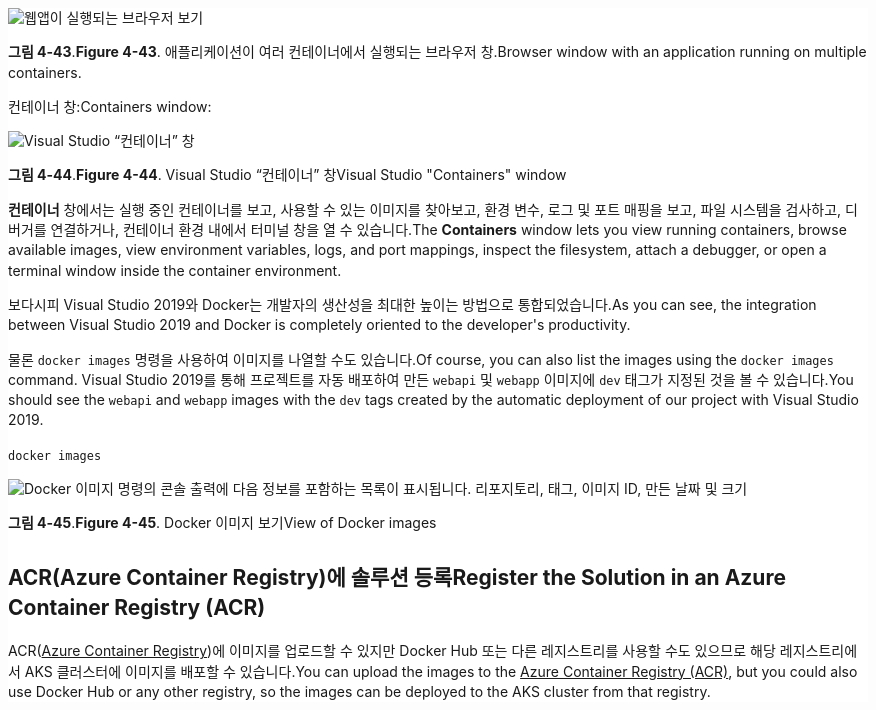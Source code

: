 ![웹앱이 실행되는 브라우저 보기](media/build-aspnet-core-applications-linux-containers-aks-kubernetes/browser-opened.png)

<span data-ttu-id="38442-166">**그림 4-43**.</span><span class="sxs-lookup"><span data-stu-id="38442-166">**Figure 4-43**.</span></span> <span data-ttu-id="38442-167">애플리케이션이 여러 컨테이너에서 실행되는 브라우저 창.</span><span class="sxs-lookup"><span data-stu-id="38442-167">Browser window with an application running on multiple containers.</span></span>

<span data-ttu-id="38442-168">컨테이너 창:</span><span class="sxs-lookup"><span data-stu-id="38442-168">Containers window:</span></span>

![Visual Studio “컨테이너” 창](media/build-aspnet-core-applications-linux-containers-aks-kubernetes/visual-studio-containers-window.png)

<span data-ttu-id="38442-170">**그림 4-44**.</span><span class="sxs-lookup"><span data-stu-id="38442-170">**Figure 4-44**.</span></span> <span data-ttu-id="38442-171">Visual Studio “컨테이너” 창</span><span class="sxs-lookup"><span data-stu-id="38442-171">Visual Studio "Containers" window</span></span>

<span data-ttu-id="38442-172">**컨테이너** 창에서는 실행 중인 컨테이너를 보고, 사용할 수 있는 이미지를 찾아보고, 환경 변수, 로그 및 포트 매핑을 보고, 파일 시스템을 검사하고, 디버거를 연결하거나, 컨테이너 환경 내에서 터미널 창을 열 수 있습니다.</span><span class="sxs-lookup"><span data-stu-id="38442-172">The **Containers** window lets you view running containers, browse available images, view environment variables, logs, and port mappings, inspect the filesystem, attach a debugger, or open a terminal window inside the container environment.</span></span>

<span data-ttu-id="38442-173">보다시피 Visual Studio 2019와 Docker는 개발자의 생산성을 최대한 높이는 방법으로 통합되었습니다.</span><span class="sxs-lookup"><span data-stu-id="38442-173">As you can see, the integration between Visual Studio 2019 and Docker is completely oriented to the developer's productivity.</span></span>

<span data-ttu-id="38442-174">물론 `docker images` 명령을 사용하여 이미지를 나열할 수도 있습니다.</span><span class="sxs-lookup"><span data-stu-id="38442-174">Of course, you can also list the images using the `docker images` command.</span></span> <span data-ttu-id="38442-175">Visual Studio 2019를 통해 프로젝트를 자동 배포하여 만든 `webapi` 및 `webapp` 이미지에 `dev` 태그가 지정된 것을 볼 수 있습니다.</span><span class="sxs-lookup"><span data-stu-id="38442-175">You should see the `webapi` and `webapp` images with the `dev` tags created by the automatic deployment of our project with Visual Studio 2019.</span></span>

```console
docker images
```

![Docker 이미지 명령의 콘솔 출력에 다음 정보를 포함하는 목록이 표시됩니다. 리포지토리, 태그, 이미지 ID, 만든 날짜 및 크기](media/build-aspnet-core-applications-linux-containers-aks-kubernetes/docker-images-command.png)

<span data-ttu-id="38442-177">**그림 4-45**.</span><span class="sxs-lookup"><span data-stu-id="38442-177">**Figure 4-45**.</span></span> <span data-ttu-id="38442-178">Docker 이미지 보기</span><span class="sxs-lookup"><span data-stu-id="38442-178">View of Docker images</span></span>

## <a name="register-the-solution-in-an-azure-container-registry-acr"></a><span data-ttu-id="38442-179">ACR(Azure Container Registry)에 솔루션 등록</span><span class="sxs-lookup"><span data-stu-id="38442-179">Register the Solution in an Azure Container Registry (ACR)</span></span>

<span data-ttu-id="38442-180">ACR([Azure Container Registry](https://azure.microsoft.com/services/container-registry/))에 이미지를 업로드할 수 있지만 Docker Hub 또는 다른 레지스트리를 사용할 수도 있으므로 해당 레지스트리에서 AKS 클러스터에 이미지를 배포할 수 있습니다.</span><span class="sxs-lookup"><span data-stu-id="38442-180">You can upload the images to the [Azure Container Registry (ACR)](https://azure.microsoft.com/services/container-registry/), but you could also use Docker Hub or any other registry, so the images can be deployed to the AKS cluster from that registry.</span></span>
